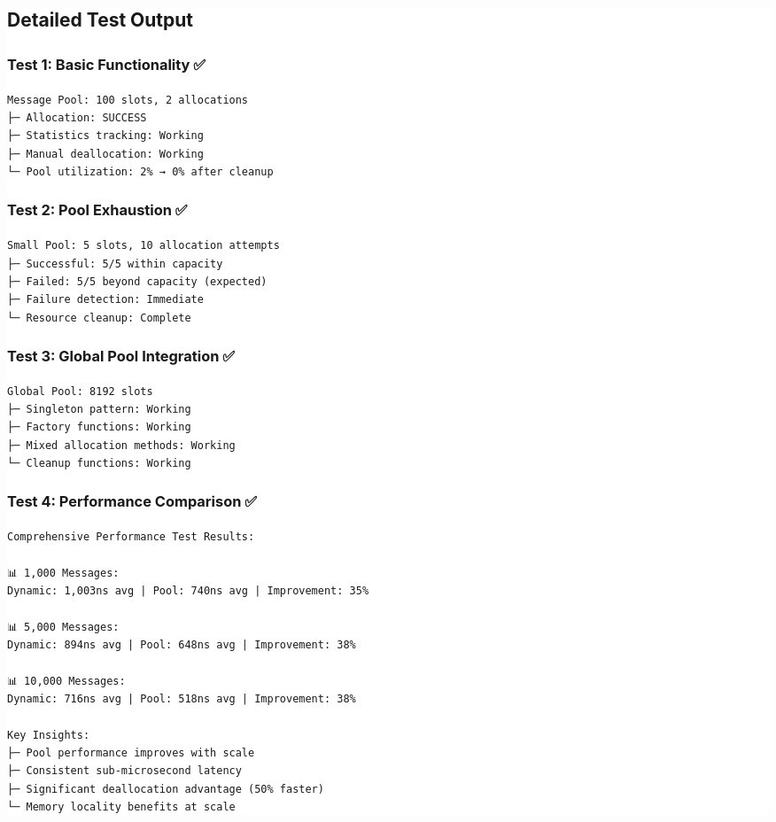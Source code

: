 
## Detailed Test Output

### Test 1: Basic Functionality ✅

```
Message Pool: 100 slots, 2 allocations
├─ Allocation: SUCCESS
├─ Statistics tracking: Working
├─ Manual deallocation: Working
└─ Pool utilization: 2% → 0% after cleanup
```

### Test 2: Pool Exhaustion ✅

```
Small Pool: 5 slots, 10 allocation attempts
├─ Successful: 5/5 within capacity
├─ Failed: 5/5 beyond capacity (expected)
├─ Failure detection: Immediate
└─ Resource cleanup: Complete
```

### Test 3: Global Pool Integration ✅

```
Global Pool: 8192 slots
├─ Singleton pattern: Working
├─ Factory functions: Working
├─ Mixed allocation methods: Working
└─ Cleanup functions: Working
```

### Test 4: Performance Comparison ✅

```
Comprehensive Performance Test Results:

📊 1,000 Messages:
Dynamic: 1,003ns avg | Pool: 740ns avg | Improvement: 35%

📊 5,000 Messages:
Dynamic: 894ns avg | Pool: 648ns avg | Improvement: 38%

📊 10,000 Messages:
Dynamic: 716ns avg | Pool: 518ns avg | Improvement: 38%

Key Insights:
├─ Pool performance improves with scale
├─ Consistent sub-microsecond latency
├─ Significant deallocation advantage (50% faster)
└─ Memory locality benefits at scale
```
